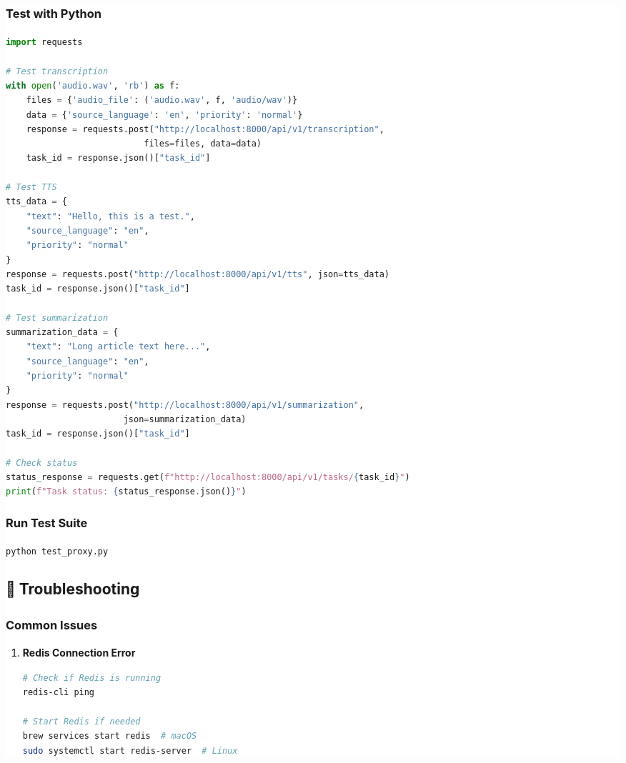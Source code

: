 ### Test with Python
```python
import requests

# Test transcription
with open('audio.wav', 'rb') as f:
    files = {'audio_file': ('audio.wav', f, 'audio/wav')}
    data = {'source_language': 'en', 'priority': 'normal'}
    response = requests.post("http://localhost:8000/api/v1/transcription", 
                           files=files, data=data)
    task_id = response.json()["task_id"]

# Test TTS
tts_data = {
    "text": "Hello, this is a test.",
    "source_language": "en",
    "priority": "normal"
}
response = requests.post("http://localhost:8000/api/v1/tts", json=tts_data)
task_id = response.json()["task_id"]

# Test summarization
summarization_data = {
    "text": "Long article text here...",
    "source_language": "en",
    "priority": "normal"
}
response = requests.post("http://localhost:8000/api/v1/summarization", 
                       json=summarization_data)
task_id = response.json()["task_id"]

# Check status
status_response = requests.get(f"http://localhost:8000/api/v1/tasks/{task_id}")
print(f"Task status: {status_response.json()}")
```

### Run Test Suite
```bash
python test_proxy.py
```

## 🚨 Troubleshooting

### Common Issues

1. **Redis Connection Error**
   ```bash
   # Check if Redis is running
   redis-cli ping
   
   # Start Redis if needed
   brew services start redis  # macOS
   sudo systemctl start redis-server  # Linux
   ```
